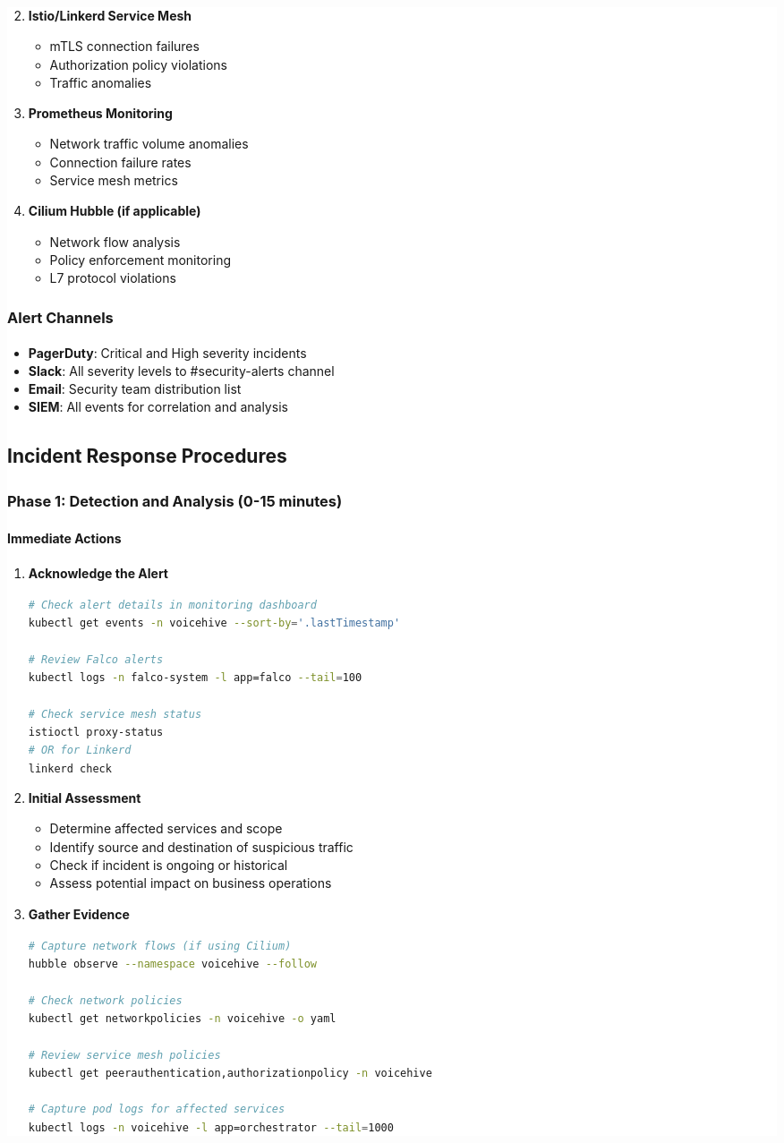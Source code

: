 2. **Istio/Linkerd Service Mesh**

   - mTLS connection failures
   - Authorization policy violations
   - Traffic anomalies

3. **Prometheus Monitoring**

   - Network traffic volume anomalies
   - Connection failure rates
   - Service mesh metrics

4. **Cilium Hubble (if applicable)**
   - Network flow analysis
   - Policy enforcement monitoring
   - L7 protocol violations

### Alert Channels

- **PagerDuty**: Critical and High severity incidents
- **Slack**: All severity levels to #security-alerts channel
- **Email**: Security team distribution list
- **SIEM**: All events for correlation and analysis

## Incident Response Procedures

### Phase 1: Detection and Analysis (0-15 minutes)

#### Immediate Actions

1. **Acknowledge the Alert**

   ```bash
   # Check alert details in monitoring dashboard
   kubectl get events -n voicehive --sort-by='.lastTimestamp'

   # Review Falco alerts
   kubectl logs -n falco-system -l app=falco --tail=100

   # Check service mesh status
   istioctl proxy-status
   # OR for Linkerd
   linkerd check
   ```

2. **Initial Assessment**

   - Determine affected services and scope
   - Identify source and destination of suspicious traffic
   - Check if incident is ongoing or historical
   - Assess potential impact on business operations

3. **Gather Evidence**

   ```bash
   # Capture network flows (if using Cilium)
   hubble observe --namespace voicehive --follow

   # Check network policies
   kubectl get networkpolicies -n voicehive -o yaml

   # Review service mesh policies
   kubectl get peerauthentication,authorizationpolicy -n voicehive

   # Capture pod logs for affected services
   kubectl logs -n voicehive -l app=orchestrator --tail=1000
   ```
